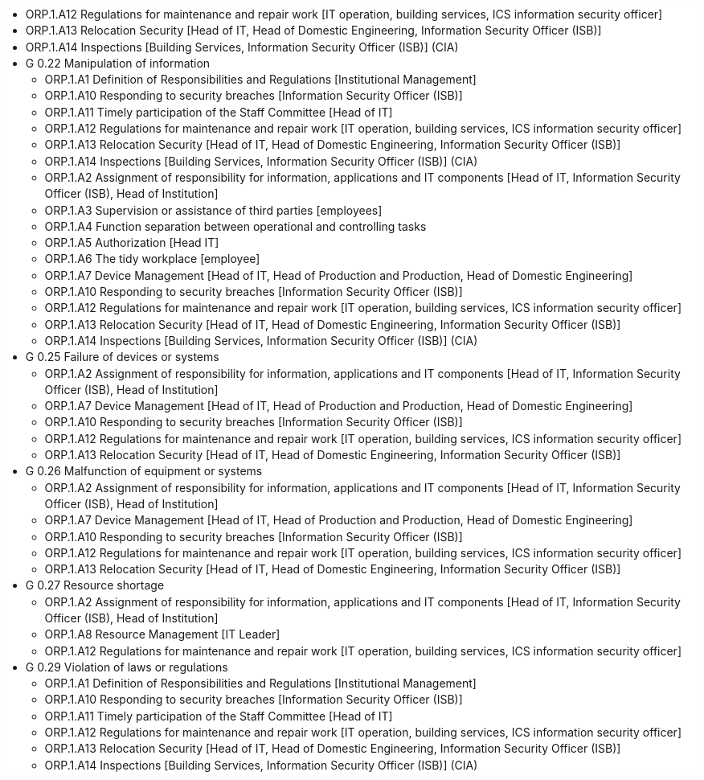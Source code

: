  * ORP.1.A12 Regulations for maintenance and repair work [IT operation, building services, ICS information security officer]
  * ORP.1.A13 Relocation Security [Head of IT, Head of Domestic Engineering, Information Security Officer (ISB)]
  * ORP.1.A14 Inspections [Building Services, Information Security Officer (ISB)] (CIA)
* G 0.22 Manipulation of information
  * ORP.1.A1 Definition of Responsibilities and Regulations [Institutional Management]
  * ORP.1.A10 Responding to security breaches [Information Security Officer (ISB)]
  * ORP.1.A11 Timely participation of the Staff Committee [Head of IT]
  * ORP.1.A12 Regulations for maintenance and repair work [IT operation, building services, ICS information security officer]
  * ORP.1.A13 Relocation Security [Head of IT, Head of Domestic Engineering, Information Security Officer (ISB)]
  * ORP.1.A14 Inspections [Building Services, Information Security Officer (ISB)] (CIA)
  * ORP.1.A2 Assignment of responsibility for information, applications and IT components [Head of IT, Information Security Officer (ISB), Head of Institution]
  * ORP.1.A3 Supervision or assistance of third parties [employees]
  * ORP.1.A4 Function separation between operational and controlling tasks
  * ORP.1.A5 Authorization [Head IT]
  * ORP.1.A6 The tidy workplace [employee]
  * ORP.1.A7 Device Management [Head of IT, Head of Production and Production, Head of Domestic Engineering]
  * ORP.1.A10 Responding to security breaches [Information Security Officer (ISB)]
  * ORP.1.A12 Regulations for maintenance and repair work [IT operation, building services, ICS information security officer]
  * ORP.1.A13 Relocation Security [Head of IT, Head of Domestic Engineering, Information Security Officer (ISB)]
  * ORP.1.A14 Inspections [Building Services, Information Security Officer (ISB)] (CIA)
* G 0.25 Failure of devices or systems
  * ORP.1.A2 Assignment of responsibility for information, applications and IT components [Head of IT, Information Security Officer (ISB), Head of Institution]
  * ORP.1.A7 Device Management [Head of IT, Head of Production and Production, Head of Domestic Engineering]
  * ORP.1.A10 Responding to security breaches [Information Security Officer (ISB)]
  * ORP.1.A12 Regulations for maintenance and repair work [IT operation, building services, ICS information security officer]
  * ORP.1.A13 Relocation Security [Head of IT, Head of Domestic Engineering, Information Security Officer (ISB)]
* G 0.26 Malfunction of equipment or systems
  * ORP.1.A2 Assignment of responsibility for information, applications and IT components [Head of IT, Information Security Officer (ISB), Head of Institution]
  * ORP.1.A7 Device Management [Head of IT, Head of Production and Production, Head of Domestic Engineering]
  * ORP.1.A10 Responding to security breaches [Information Security Officer (ISB)]
  * ORP.1.A12 Regulations for maintenance and repair work [IT operation, building services, ICS information security officer]
  * ORP.1.A13 Relocation Security [Head of IT, Head of Domestic Engineering, Information Security Officer (ISB)]
* G 0.27 Resource shortage
  * ORP.1.A2 Assignment of responsibility for information, applications and IT components [Head of IT, Information Security Officer (ISB), Head of Institution]
  * ORP.1.A8 Resource Management [IT Leader]
  * ORP.1.A12 Regulations for maintenance and repair work [IT operation, building services, ICS information security officer]
* G 0.29 Violation of laws or regulations
  * ORP.1.A1 Definition of Responsibilities and Regulations [Institutional Management]
  * ORP.1.A10 Responding to security breaches [Information Security Officer (ISB)]
  * ORP.1.A11 Timely participation of the Staff Committee [Head of IT]
  * ORP.1.A12 Regulations for maintenance and repair work [IT operation, building services, ICS information security officer]
  * ORP.1.A13 Relocation Security [Head of IT, Head of Domestic Engineering, Information Security Officer (ISB)]
  * ORP.1.A14 Inspections [Building Services, Information Security Officer (ISB)] (CIA)